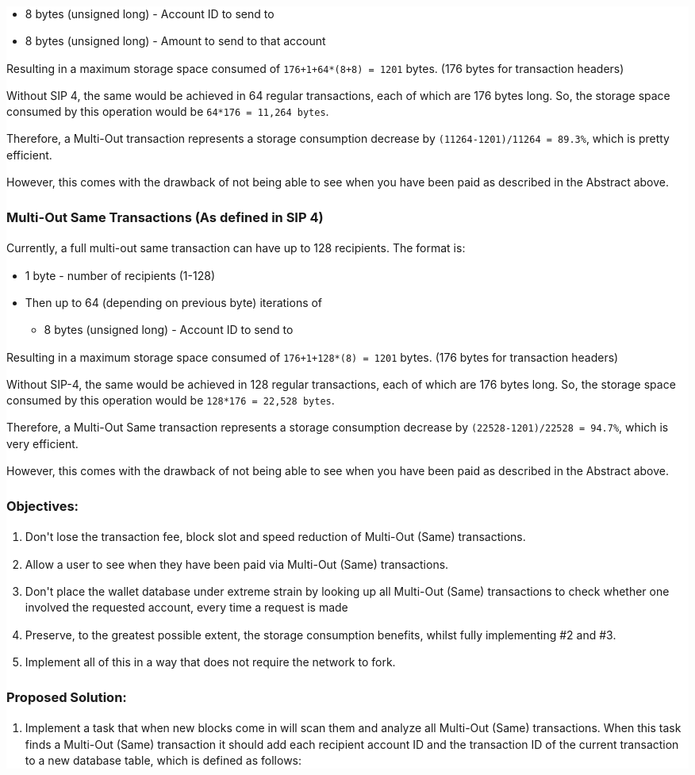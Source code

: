   * 8 bytes (unsigned long) - Account ID to send to
  
  * 8 bytes (unsigned long) - Amount to send to that account
  
Resulting in a maximum storage space consumed of `176+1+64*(8+8) = 1201` bytes. (176 bytes for transaction headers)

Without SIP 4, the same would be achieved in 64 regular transactions, each of which are 176 bytes long. So, the storage space consumed by this operation would be `64*176 = 11,264 bytes`.

Therefore, a Multi-Out transaction represents a storage consumption decrease by `(11264-1201)/11264 = 89.3%`, which is pretty efficient.

However, this comes with the drawback of not being able to see when you have been paid as described in the Abstract above.

### Multi-Out Same Transactions (As defined in SIP 4)

Currently, a full multi-out same transaction can have up to 128 recipients. The format is:

* 1 byte - number of recipients (1-128)

* Then up to 64 (depending on previous byte) iterations of

  * 8 bytes (unsigned long) - Account ID to send to
  
Resulting in a maximum storage space consumed of `176+1+128*(8) = 1201` bytes. (176 bytes for transaction headers)

Without SIP-4, the same would be achieved in 128 regular transactions, each of which are 176 bytes long. So, the storage space consumed by this operation would be `128*176 = 22,528 bytes`.

Therefore, a Multi-Out Same transaction represents a storage consumption decrease by `(22528-1201)/22528 = 94.7%`, which is very efficient.

However, this comes with the drawback of not being able to see when you have been paid as described in the Abstract above.

### Objectives:

1. Don't lose the transaction fee, block slot and speed reduction of Multi-Out (Same) transactions.

2. Allow a user to see when they have been paid via Multi-Out (Same) transactions.

3. Don't place the wallet database under extreme strain by looking up all Multi-Out (Same) transactions to check whether one involved the requested account, every time a request is made

4. Preserve, to the greatest possible extent, the storage consumption benefits, whilst fully implementing #2 and #3.

5. Implement all of this in a way that does not require the network to fork.

### Proposed Solution:

1. Implement a task that when new blocks come in will scan them and analyze all Multi-Out (Same) transactions. When this task finds a Multi-Out (Same) transaction it should add each recipient account ID and the transaction ID of the current transaction to a new database table, which is defined as follows:
